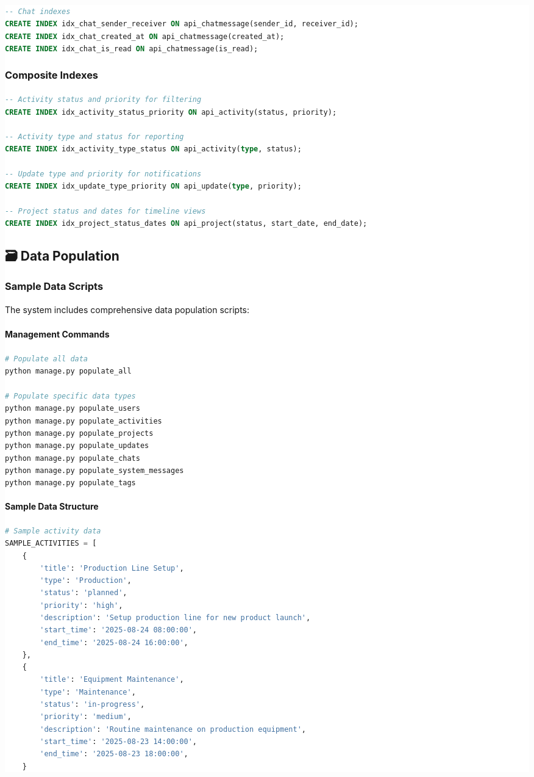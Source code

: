 ```sql
-- Chat indexes
CREATE INDEX idx_chat_sender_receiver ON api_chatmessage(sender_id, receiver_id);
CREATE INDEX idx_chat_created_at ON api_chatmessage(created_at);
CREATE INDEX idx_chat_is_read ON api_chatmessage(is_read);
```

### Composite Indexes
```sql
-- Activity status and priority for filtering
CREATE INDEX idx_activity_status_priority ON api_activity(status, priority);

-- Activity type and status for reporting
CREATE INDEX idx_activity_type_status ON api_activity(type, status);

-- Update type and priority for notifications
CREATE INDEX idx_update_type_priority ON api_update(type, priority);

-- Project status and dates for timeline views
CREATE INDEX idx_project_status_dates ON api_project(status, start_date, end_date);
```

## 🗃️ Data Population

### Sample Data Scripts
The system includes comprehensive data population scripts:

#### Management Commands
```bash
# Populate all data
python manage.py populate_all

# Populate specific data types
python manage.py populate_users
python manage.py populate_activities
python manage.py populate_projects
python manage.py populate_updates
python manage.py populate_chats
python manage.py populate_system_messages
python manage.py populate_tags
```

#### Sample Data Structure
```python
# Sample activity data
SAMPLE_ACTIVITIES = [
    {
        'title': 'Production Line Setup',
        'type': 'Production',
        'status': 'planned',
        'priority': 'high',
        'description': 'Setup production line for new product launch',
        'start_time': '2025-08-24 08:00:00',
        'end_time': '2025-08-24 16:00:00',
    },
    {
        'title': 'Equipment Maintenance',
        'type': 'Maintenance',
        'status': 'in-progress',
        'priority': 'medium',
        'description': 'Routine maintenance on production equipment',
        'start_time': '2025-08-23 14:00:00',
        'end_time': '2025-08-23 18:00:00',
    }
```